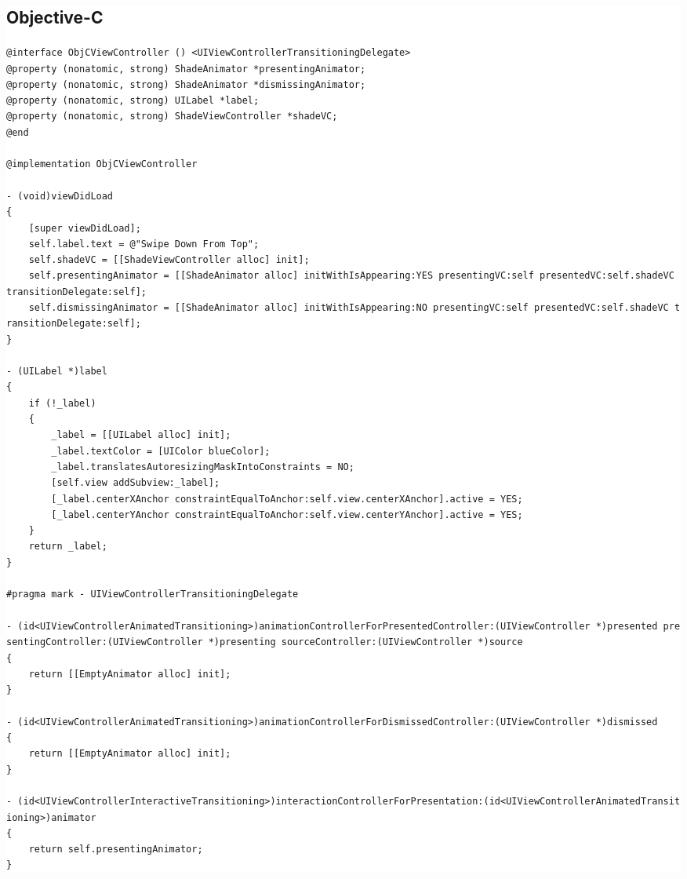 ## Objective-C

    @interface ObjCViewController () <UIViewControllerTransitioningDelegate>
    @property (nonatomic, strong) ShadeAnimator *presentingAnimator;
    @property (nonatomic, strong) ShadeAnimator *dismissingAnimator;
    @property (nonatomic, strong) UILabel *label;
    @property (nonatomic, strong) ShadeViewController *shadeVC;
    @end
    
    @implementation ObjCViewController
    
    - (void)viewDidLoad
    {
        [super viewDidLoad];
        self.label.text = @"Swipe Down From Top";
        self.shadeVC = [[ShadeViewController alloc] init];
        self.presentingAnimator = [[ShadeAnimator alloc] initWithIsAppearing:YES presentingVC:self presentedVC:self.shadeVC transitionDelegate:self];
        self.dismissingAnimator = [[ShadeAnimator alloc] initWithIsAppearing:NO presentingVC:self presentedVC:self.shadeVC transitionDelegate:self];
    }
    
    - (UILabel *)label
    {
        if (!_label)
        {
            _label = [[UILabel alloc] init];
            _label.textColor = [UIColor blueColor];
            _label.translatesAutoresizingMaskIntoConstraints = NO;
            [self.view addSubview:_label];
            [_label.centerXAnchor constraintEqualToAnchor:self.view.centerXAnchor].active = YES;
            [_label.centerYAnchor constraintEqualToAnchor:self.view.centerYAnchor].active = YES;
        }
        return _label;
    }
    
    #pragma mark - UIViewControllerTransitioningDelegate
    
    - (id<UIViewControllerAnimatedTransitioning>)animationControllerForPresentedController:(UIViewController *)presented presentingController:(UIViewController *)presenting sourceController:(UIViewController *)source
    {
        return [[EmptyAnimator alloc] init];
    }
    
    - (id<UIViewControllerAnimatedTransitioning>)animationControllerForDismissedController:(UIViewController *)dismissed
    {
        return [[EmptyAnimator alloc] init];
    }
    
    - (id<UIViewControllerInteractiveTransitioning>)interactionControllerForPresentation:(id<UIViewControllerAnimatedTransitioning>)animator
    {
        return self.presentingAnimator;
    }
    

  [1]: https://i.stack.imgur.com/Uikgg.gif
  [1]: https://i.stack.imgur.com/niErg.gif
  [1]: https://i.stack.imgur.com/ICuEL.gif
  [1]: https://i.stack.imgur.com/VAeNo.gif
  [1]: https://i.stack.imgur.com/j0oBa.gif
  [1]: https://i.stack.imgur.com/9R0zL.gif